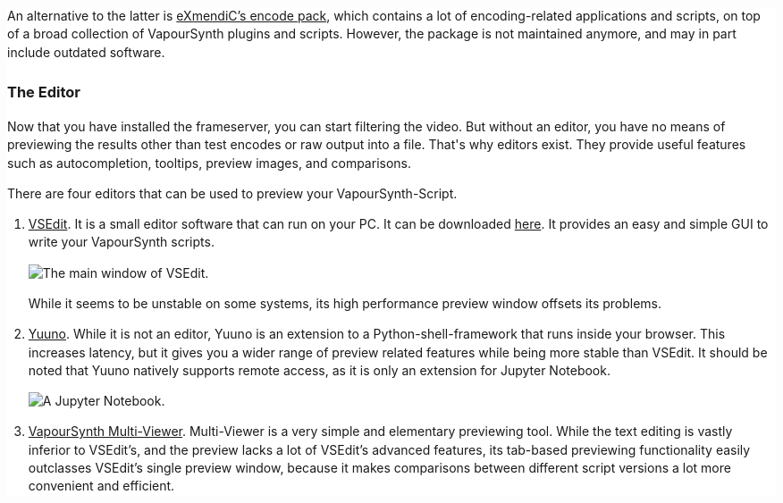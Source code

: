 An alternative to the latter is [eXmendiC’s encode pack][ex-encode-pack],
which contains a lot of encoding-related applications and scripts,
on top of a broad collection of VapourSynth plugins and scripts.
However, the package is not maintained anymore,
and may in part include outdated software.

[vs-plugins]: http://www.vapoursynth.com/doc/pluginlist.html "Plugins, Applications & Scripts"
[vsdb]: http://vsdb.top/
[vsrepo]: https://github.com/vapoursynth/vsrepo
[ex-encode-pack]: https://iamscum.wordpress.com/encoding-stuff/encode-pack/


### The Editor

Now that you have installed the frameserver,
you can start filtering the video.
But without an editor,
you have no means of previewing the results other than test encodes
or raw output into a file.
That's why editors exist.
They provide useful features such as autocompletion,
tooltips,
preview images,
and comparisons.

There are four editors that can be used to preview your
VapourSynth-Script.

1.  [VSEdit](https://bitbucket.org/mystery_keeper/vapoursynth-editor).
    It is a small editor software that can run on your PC. It can be
    downloaded
    [here](https://bitbucket.org/mystery_keeper/vapoursynth-editor/downloads/).
    It provides an easy and simple GUI to write your VapourSynth
    scripts.

    ![The main window of VSEdit.](images/cnvimage100.png)

    While it seems to be unstable on some systems, its high performance
    preview window offsets its problems.

2.  [Yuuno](https://yuuno.encode.moe/). While it is not an editor, Yuuno
    is an extension to a Python-shell-framework that runs inside your
    browser.
    This increases latency, but it gives you a wider range of preview
    related features while being more stable than VSEdit. It should be
    noted that Yuuno natively supports remote access, as it is only an
    extension for Jupyter Notebook.

    ![A Jupyter Notebook.](images/cnvimage101.png)

3.  [VapourSynth Multi-Viewer](https://github.com/mysteryx93/VapourSynthViewer.NET/releases/).
    Multi-Viewer is a very simple and elementary previewing tool.
    While the text editing is vastly inferior to VSEdit’s,
    and the preview lacks a lot of VSEdit’s advanced features,
    its tab-based previewing functionality easily outclasses
    VSEdit’s single preview window,
    because it makes comparisons between different script versions
    a lot more convenient and efficient.


[u2]: https://u2.dmhy.org "u2"
[AsianDVDClub]: https://asiandvdclub.org "ADC"
[Python]: https://www.python.org/downloads/
[VapourSynth]: https://github.com/vapoursynth/vapoursynth/releases
[Discord]: https://discordapp.com/invite/ZB7ZXbN
[x264vlan]: https://download.videolan.org/pub/videolan/x264/binaries/
[x264vlan-git]: https://git.videolan.org/?p=x264.git;a=summary
[Daala]: https://xiph.org/daala/
[AV-1]: https://aomediacodec.github.io/av1-spec/
[SVT-AV1]: https://github.com/OpenVisualCloud/SVT-AV1
[unification-commit]: https://git.videolan.org/?p=x264.git;a=commit;h=71ed44c7312438fac7c5c5301e45522e57127db4
[ffmpeg]: https://www.ffmpeg.org/download.html
[FLAC]: https://xiph.org/flac/download.html
[qaac]: https://sites.google.com/site/qaacpage/cabinet
[opus]: https://opus-codec.org/downloads/
[MKVToolNix]: https://mkvtoolnix.download/downloads.html "MKVToolNix"
[^1]: It should be noted that the author strongly disagrees with this sentiment. The two have a lot in common, and any capable Avisynth encoder could reach a similar level in Vapoursynth within a few months, maybe even weeks. At least I'm honest, okay?